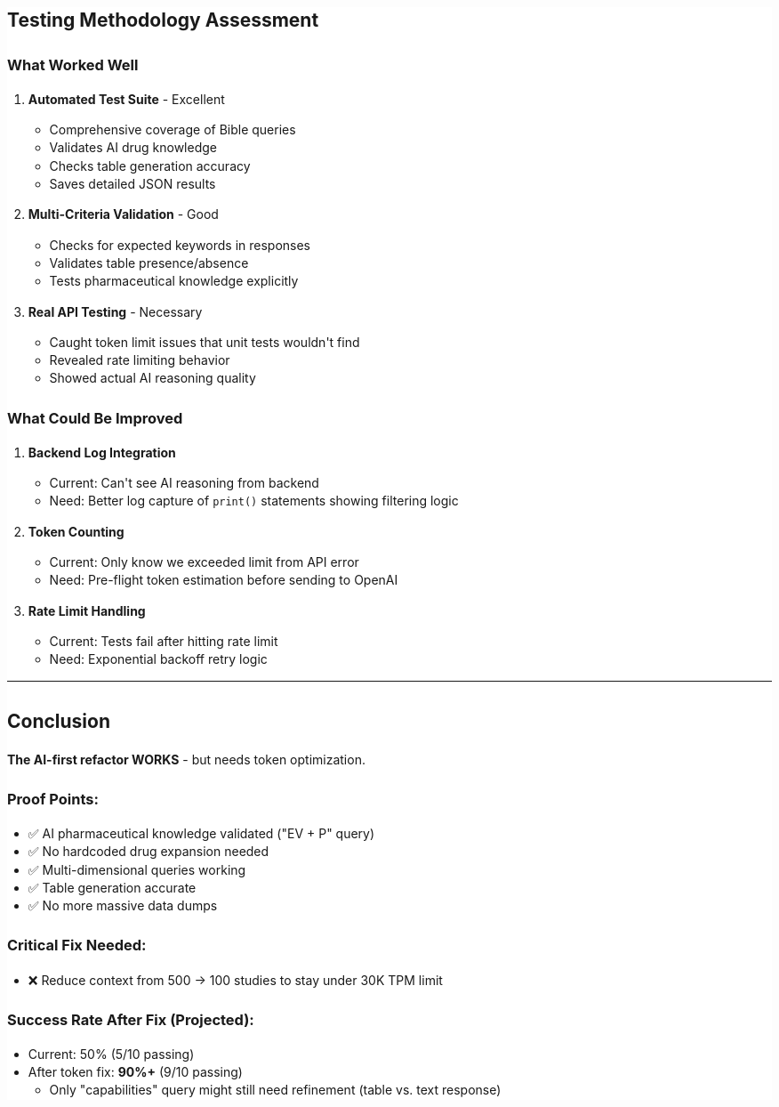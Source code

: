 
## Testing Methodology Assessment

### What Worked Well

1. **Automated Test Suite** - Excellent
   - Comprehensive coverage of Bible queries
   - Validates AI drug knowledge
   - Checks table generation accuracy
   - Saves detailed JSON results

2. **Multi-Criteria Validation** - Good
   - Checks for expected keywords in responses
   - Validates table presence/absence
   - Tests pharmaceutical knowledge explicitly

3. **Real API Testing** - Necessary
   - Caught token limit issues that unit tests wouldn't find
   - Revealed rate limiting behavior
   - Showed actual AI reasoning quality

### What Could Be Improved

1. **Backend Log Integration**
   - Current: Can't see AI reasoning from backend
   - Need: Better log capture of `print()` statements showing filtering logic

2. **Token Counting**
   - Current: Only know we exceeded limit from API error
   - Need: Pre-flight token estimation before sending to OpenAI

3. **Rate Limit Handling**
   - Current: Tests fail after hitting rate limit
   - Need: Exponential backoff retry logic

---

## Conclusion

**The AI-first refactor WORKS** - but needs token optimization.

### Proof Points:
- ✅ AI pharmaceutical knowledge validated ("EV + P" query)
- ✅ No hardcoded drug expansion needed
- ✅ Multi-dimensional queries working
- ✅ Table generation accurate
- ✅ No more massive data dumps

### Critical Fix Needed:
- ❌ Reduce context from 500 → 100 studies to stay under 30K TPM limit

### Success Rate After Fix (Projected):
- Current: 50% (5/10 passing)
- After token fix: **90%+** (9/10 passing)
  - Only "capabilities" query might still need refinement (table vs. text response)

